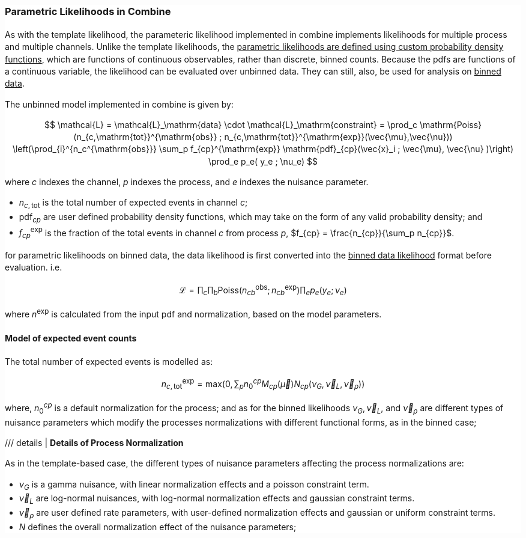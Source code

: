 

### Parametric Likelihoods in Combine

As with the template likelihood, the parameteric likelihood implemented in combine implements likelihoods for multiple process and multiple channels.
Unlike the template likelihoods, the [parametric likelihoods are defined using custom probability density functions](../../part2/settinguptheanalysis/#unbinned-or-parametric-shape-analysis), which are functions of continuous observables, rather than discrete, binned counts.
Because the pdfs are functions of a continuous variable, the likelihood can be evaluated over unbinned data.
They can still, also, be used for analysis on [binned data](../../part2/settinguptheanalysis/#caveat-on-using-parametric-pdfs-with-binned-datasets).

The unbinned model implemented in combine is given by:

$$ \mathcal{L} = \mathcal{L}_\mathrm{data} \cdot \mathcal{L}_\mathrm{constraint} = \prod_c \mathrm{Poiss}(n_{c,\mathrm{tot}}^{\mathrm{obs}} ; n_{c,\mathrm{tot}}^{\mathrm{exp}}(\vec{\mu},\vec{\nu})) \left(\prod_{i}^{n_c^{\mathrm{obs}}} \sum_p f_{cp}^{\mathrm{exp}} \mathrm{pdf}_{cp}(\vec{x}_i ; \vec{\mu}, \vec{\nu} )\right) \prod_e p_e( y_e ; \nu_e) $$

where $c$ indexes the channel, $p$ indexes the process, and $e$ indexes the nuisance parameter.

- $n_{c,\mathrm{tot}}$ is the total number of expected events in channel $c$;
- $\mathrm{pdf}_{cp}$ are user defined probability density functions, which may take on the form of any valid probability density; and
- $f_{cp}^{\mathrm{exp}}$ is the fraction of the total events in channel $c$ from process $p$, $f_{cp} = \frac{n_{cp}}{\sum_p n_{cp}}$.

for parametric likelihoods on binned data, the data likelihood is first converted into the [binned data likelihood](#binned-data-likelihoods) format before evaluation. i.e.




$$ \mathcal{L} = \prod_c \prod_b  \mathrm{Poiss}(n_{cb}^{\mathrm{obs}}; n_{cb}^{\mathrm{exp}})  \prod_e p_e( y_e ; \nu_e) $$

where $n^\mathrm{exp}$ is calculated from the input pdf and normalization, based on the model parameters.

#### Model of expected event counts

The total number of expected events is modelled as:

$$n_{c,\mathrm{tot}}^\mathrm{exp} = \mathrm{max}(0, \sum_{p} n^{cp}_0 M_{cp}(\vec{\mu})N_{cp}(\nu_{G},\vec{\nu}_L,\vec{\nu}_{\rho})) $$

where, $n^{cp}_0$  is a default normalization for the process; and as for the binned likelihoods $\nu_G, \vec{\nu}_L$, and $\vec{\nu}_{\rho}$  are different types of nuisance parameters which modify the processes normalizations with different functional forms, as in the binned case;

/// details | **Details of Process Normalization**

As in the template-based case, the different types of nuisance parameters affecting the process normalizations are:

- $\nu_{G}$ is a gamma nuisance, with linear normalization effects and a poisson constraint term.
- $\vec{\nu}_{L}$ are log-normal nuisances, with log-normal normalization effects and gaussian constraint terms.
- $\vec{\nu}_{\rho}$ are user defined rate parameters, with user-defined normalization effects and gaussian or uniform constraint terms.
- $N$ defines the overall normalization effect of the nuisance parameters;
